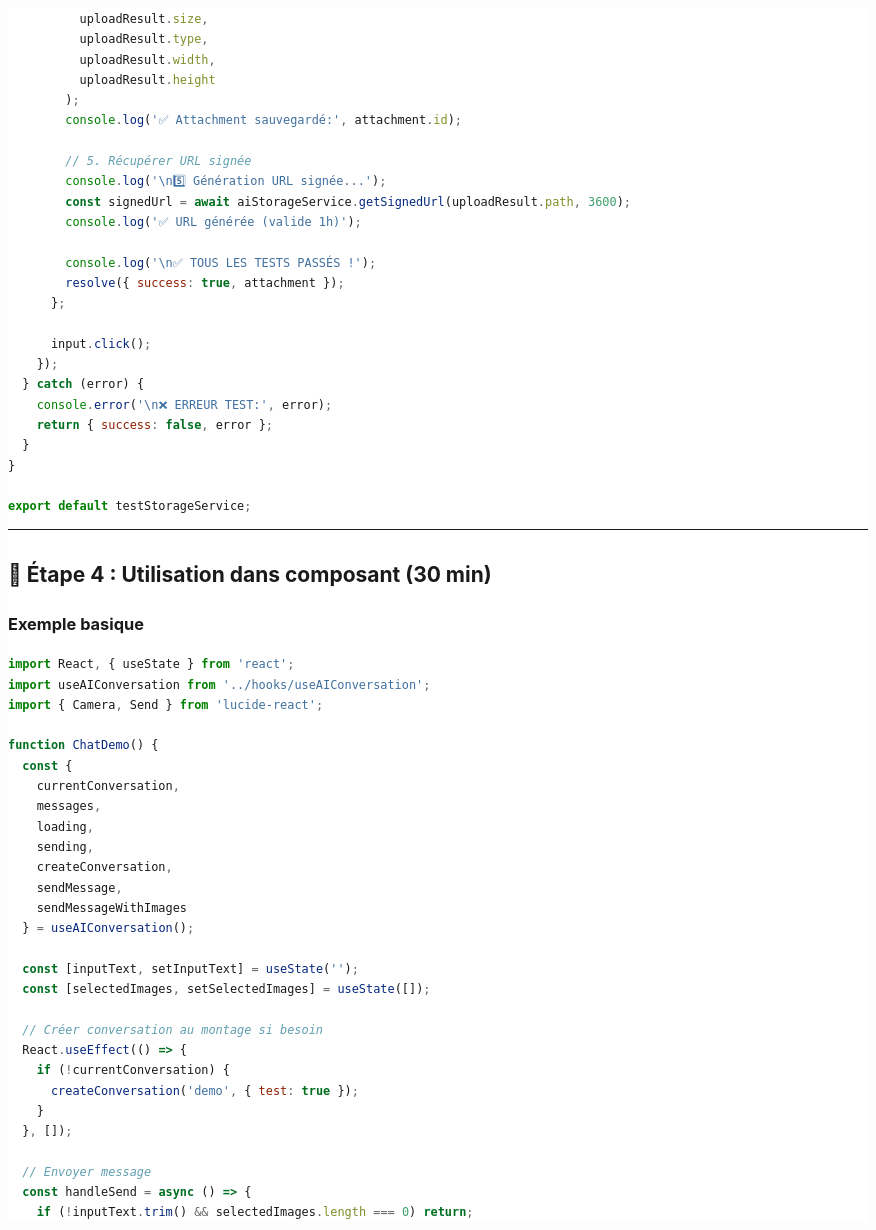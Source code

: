 ```javascript
          uploadResult.size,
          uploadResult.type,
          uploadResult.width,
          uploadResult.height
        );
        console.log('✅ Attachment sauvegardé:', attachment.id);

        // 5. Récupérer URL signée
        console.log('\n5️⃣ Génération URL signée...');
        const signedUrl = await aiStorageService.getSignedUrl(uploadResult.path, 3600);
        console.log('✅ URL générée (valide 1h)');

        console.log('\n✅ TOUS LES TESTS PASSÉS !');
        resolve({ success: true, attachment });
      };

      input.click();
    });
  } catch (error) {
    console.error('\n❌ ERREUR TEST:', error);
    return { success: false, error };
  }
}

export default testStorageService;
```

---

## 🎨 Étape 4 : Utilisation dans composant (30 min)

### Exemple basique

```javascript
import React, { useState } from 'react';
import useAIConversation from '../hooks/useAIConversation';
import { Camera, Send } from 'lucide-react';

function ChatDemo() {
  const {
    currentConversation,
    messages,
    loading,
    sending,
    createConversation,
    sendMessage,
    sendMessageWithImages
  } = useAIConversation();

  const [inputText, setInputText] = useState('');
  const [selectedImages, setSelectedImages] = useState([]);

  // Créer conversation au montage si besoin
  React.useEffect(() => {
    if (!currentConversation) {
      createConversation('demo', { test: true });
    }
  }, []);

  // Envoyer message
  const handleSend = async () => {
    if (!inputText.trim() && selectedImages.length === 0) return;

```